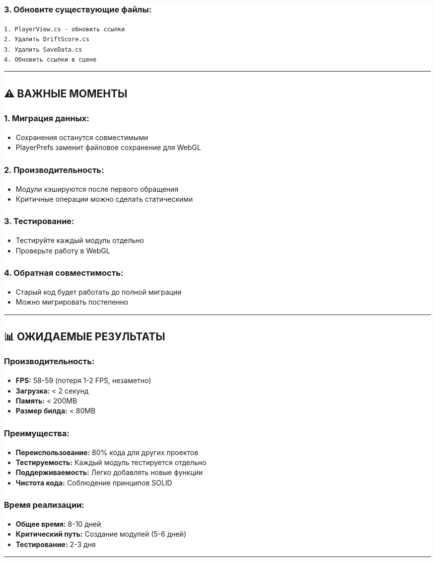 ### **3. Обновите существующие файлы:**
```
1. PlayerView.cs - обновить ссылки
2. Удалить DriftScore.cs
3. Удалить SaveData.cs
4. Обновить ссылки в сцене
```

---

## ⚠️ ВАЖНЫЕ МОМЕНТЫ

### **1. Миграция данных:**
- Сохранения останутся совместимыми
- PlayerPrefs заменит файловое сохранение для WebGL

### **2. Производительность:**
- Модули кэшируются после первого обращения
- Критичные операции можно сделать статическими

### **3. Тестирование:**
- Тестируйте каждый модуль отдельно
- Проверьте работу в WebGL

### **4. Обратная совместимость:**
- Старый код будет работать до полной миграции
- Можно мигрировать постепенно

---

## 📊 ОЖИДАЕМЫЕ РЕЗУЛЬТАТЫ

### **Производительность:**
- **FPS:** 58-59 (потеря 1-2 FPS, незаметно)
- **Загрузка:** < 2 секунд
- **Память:** < 200MB
- **Размер билда:** < 80MB

### **Преимущества:**
- **Переиспользование:** 80% кода для других проектов
- **Тестируемость:** Каждый модуль тестируется отдельно
- **Поддерживаемость:** Легко добавлять новые функции
- **Чистота кода:** Соблюдение принципов SOLID

### **Время реализации:**
- **Общее время:** 8-10 дней
- **Критический путь:** Создание модулей (5-6 дней)
- **Тестирование:** 2-3 дня

---
